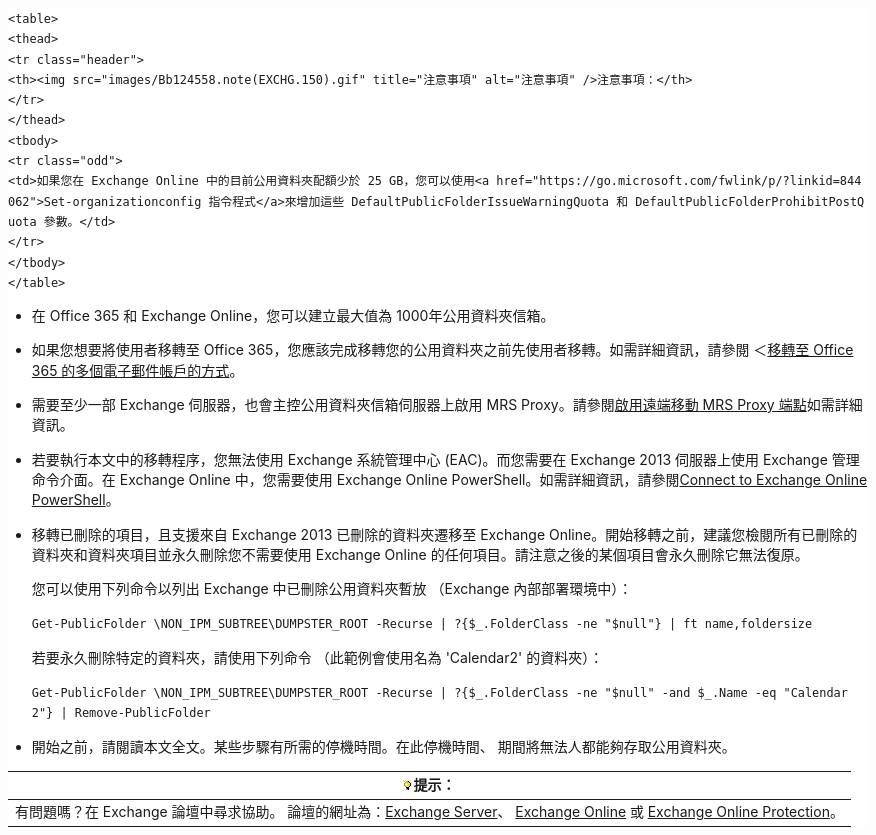     <table>
    <thead>
    <tr class="header">
    <th><img src="images/Bb124558.note(EXCHG.150).gif" title="注意事項" alt="注意事項" />注意事項：</th>
    </tr>
    </thead>
    <tbody>
    <tr class="odd">
    <td>如果您在 Exchange Online 中的目前公用資料夾配額少於 25 GB，您可以使用<a href="https://go.microsoft.com/fwlink/p/?linkid=844062">Set-organizationconfig 指令程式</a>來增加這些 DefaultPublicFolderIssueWarningQuota 和 DefaultPublicFolderProhibitPostQuota 參數。</td>
    </tr>
    </tbody>
    </table>


  - 在 Office 365 和 Exchange Online，您可以建立最大值為 1000年公用資料夾信箱。

  - 如果您想要將使用者移轉至 Office 365，您應該完成移轉您的公用資料夾之前先使用者移轉。如需詳細資訊，請參閱 ＜[移轉至 Office 365 的多個電子郵件帳戶的方式](https://go.microsoft.com/fwlink/p/?linkid=842798)。

  - 需要至少一部 Exchange 伺服器，也會主控公用資料夾信箱伺服器上啟用 MRS Proxy。請參閱[啟用遠端移動 MRS Proxy 端點](enable-the-mrs-proxy-endpoint-for-remote-moves-exchange-2013-help.md)如需詳細資訊。

  - 若要執行本文中的移轉程序，您無法使用 Exchange 系統管理中心 (EAC)。而您需要在 Exchange 2013 伺服器上使用 Exchange 管理命令介面。在 Exchange Online 中，您需要使用 Exchange Online PowerShell。如需詳細資訊，請參閱[Connect to Exchange Online PowerShell](https://go.microsoft.com/fwlink/p/?linkid=842801)。

  - 移轉已刪除的項目，且支援來自 Exchange 2013 已刪除的資料夾遷移至 Exchange Online。開始移轉之前，建議您檢閱所有已刪除的資料夾和資料夾項目並永久刪除您不需要使用 Exchange Online 的任何項目。請注意之後的某個項目會永久刪除它無法復原。
    
    您可以使用下列命令以列出 Exchange 中已刪除公用資料夾暫放 （Exchange 內部部署環境中）：
    
        Get-PublicFolder \NON_IPM_SUBTREE\DUMPSTER_ROOT -Recurse | ?{$_.FolderClass -ne "$null"} | ft name,foldersize
    
    若要永久刪除特定的資料夾，請使用下列命令 （此範例會使用名為 'Calendar2' 的資料夾）：
    
        Get-PublicFolder \NON_IPM_SUBTREE\DUMPSTER_ROOT -Recurse | ?{$_.FolderClass -ne "$null" -and $_.Name -eq "Calendar2"} | Remove-PublicFolder

  - 開始之前，請閱讀本文全文。某些步驟有所需的停機時間。在此停機時間、 期間將無法人都能夠存取公用資料夾。

<table>
<thead>
<tr class="header">
<th><img src="images/Bb124558.tip(EXCHG.150).gif" title="提示" alt="提示" />提示：</th>
</tr>
</thead>
<tbody>
<tr class="odd">
<td>有問題嗎？在 Exchange 論壇中尋求協助。 論壇的網址為：<a href="https://go.microsoft.com/fwlink/p/?linkid=60612">Exchange Server</a>、 <a href="https://go.microsoft.com/fwlink/p/?linkid=267542">Exchange Online</a> 或 <a href="https://go.microsoft.com/fwlink/p/?linkid=285351">Exchange Online Protection</a>。</td>
</tr>
</tbody>
</table>
